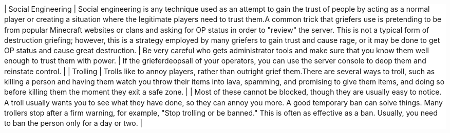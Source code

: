 | Social Engineering   | Social engineering is any technique used as an attempt to gain the trust of people by acting as a normal player or creating a situation where the legitimate players need to trust them.A common trick that griefers use is pretending to be from popular Minecraft websites or clans and asking for OP status in order to "review" the server. This is not a typical form of destruction griefing; however, this is a strategy employed by many griefers to gain trust and cause rage, or it may be done to get OP status and cause great destruction.                                                                                                                                                                                                                                                                                                                                                                           | Be very careful who gets administrator tools and make sure that you know them well enough to trust them with power.                                                                                                                                                                                                         | If the grieferdeopsall of your operators, you can use the server console to deop them and reinstate control.                                                                                                                                                                                                                                                                                                                                                                                                                                                                                                                                                                                                                                                                                                                                                                                                                                                                                                                                                                                                                   |
| Trolling             | Trolls like to annoy players, rather than outright grief them.There are several ways to troll, such as killing a person and having them watch you throw their items into lava, spamming, and promising to give them items, and doing so before killing them the moment they exit a safe zone.                                                                                                                                                                                                                                                                                                                                                                                                                                                                                                                                                                                                                                     |                                                                                                                                                                                                                                                                                                                             | Most of these cannot be blocked, though they are usually easy to notice. A troll usually wants you to see what they have done, so they can annoy you more. A good temporary ban can solve things. Many trollers stop after a firm warning, for example, "Stop trolling or be banned." This is often as effective as a ban. Usually, you need to ban the person only for a day or two.                                                                                                                                                                                                                                                                                                                                                                                                                                                                                                                                                                                                                                                                                                                                          |